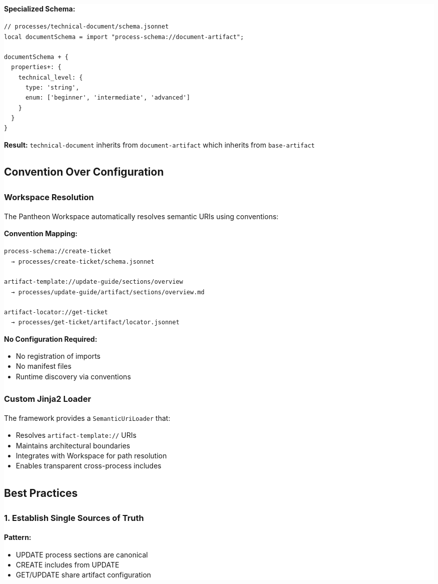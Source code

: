 **Specialized Schema:**
```jsonnet
// processes/technical-document/schema.jsonnet
local documentSchema = import "process-schema://document-artifact";

documentSchema + {
  properties+: {
    technical_level: {
      type: 'string',
      enum: ['beginner', 'intermediate', 'advanced']
    }
  }
}
```

**Result:** `technical-document` inherits from `document-artifact` which inherits from `base-artifact`

## Convention Over Configuration

### Workspace Resolution

The Pantheon Workspace automatically resolves semantic URIs using conventions:

**Convention Mapping:**
```
process-schema://create-ticket
  → processes/create-ticket/schema.jsonnet

artifact-template://update-guide/sections/overview
  → processes/update-guide/artifact/sections/overview.md

artifact-locator://get-ticket
  → processes/get-ticket/artifact/locator.jsonnet
```

**No Configuration Required:**
- No registration of imports
- No manifest files
- Runtime discovery via conventions

### Custom Jinja2 Loader

The framework provides a `SemanticUriLoader` that:
- Resolves `artifact-template://` URIs
- Maintains architectural boundaries
- Integrates with Workspace for path resolution
- Enables transparent cross-process includes

## Best Practices

### 1. Establish Single Sources of Truth
**Pattern:**
- UPDATE process sections are canonical
- CREATE includes from UPDATE
- GET/UPDATE share artifact configuration
